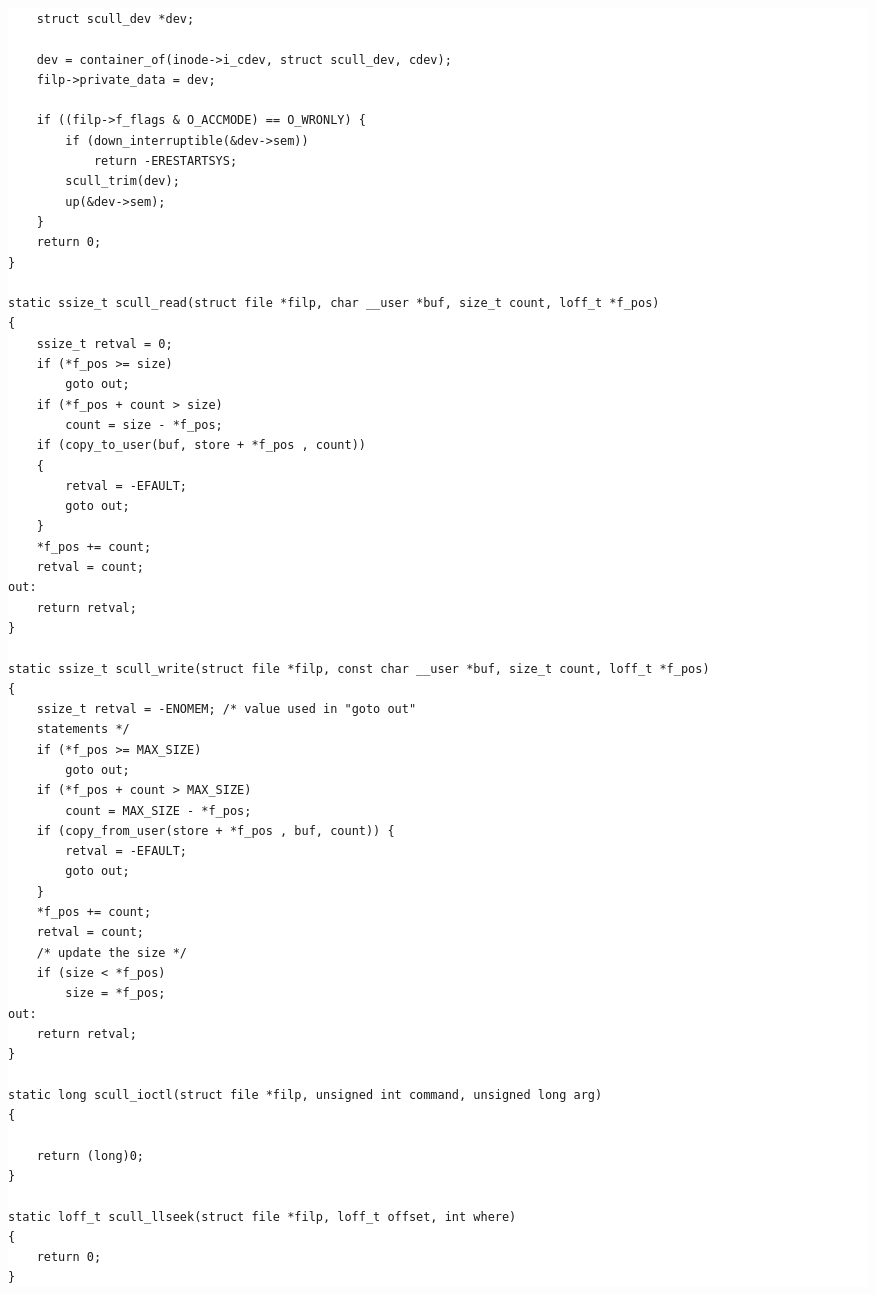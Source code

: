 ```
	struct scull_dev *dev;

	dev = container_of(inode->i_cdev, struct scull_dev, cdev);
	filp->private_data = dev;
	
	if ((filp->f_flags & O_ACCMODE) == O_WRONLY) {
		if (down_interruptible(&dev->sem))
		    return -ERESTARTSYS;
		scull_trim(dev);
		up(&dev->sem);
	}
	return 0;
}

static ssize_t scull_read(struct file *filp, char __user *buf, size_t count, loff_t *f_pos)
{
	ssize_t retval = 0;
	if (*f_pos >= size)
		goto out;
	if (*f_pos + count > size)
	    count = size - *f_pos;
	if (copy_to_user(buf, store + *f_pos , count)) 
	{
		retval = -EFAULT;
		goto out;
	}
	*f_pos += count;
	retval = count;
out:
	return retval;
}

static ssize_t scull_write(struct file *filp, const char __user *buf, size_t count, loff_t *f_pos)
{
	ssize_t retval = -ENOMEM; /* value used in "goto out"
	statements */
	if (*f_pos >= MAX_SIZE)
	    goto out;
	if (*f_pos + count > MAX_SIZE)
	    count = MAX_SIZE - *f_pos;
	if (copy_from_user(store + *f_pos , buf, count)) {
	    retval = -EFAULT;
	    goto out;
	}
	*f_pos += count;
	retval = count;
	/* update the size */
	if (size < *f_pos)
	    size = *f_pos;
out:
	return retval;
}

static long scull_ioctl(struct file *filp, unsigned int command, unsigned long arg)
{

	return (long)0;
}

static loff_t scull_llseek(struct file *filp, loff_t offset, int where)
{
	return 0;
}
```